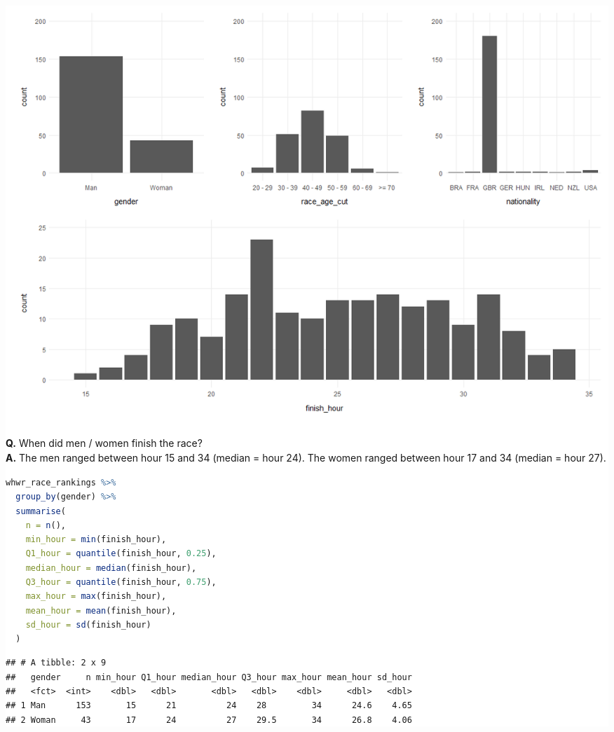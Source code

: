 <img src="README._files/figure-html/explore_distributions-1.png" title="Panel of bar charts showing the number of runners by gender, age group, nationality and finishing hour." alt="Panel of bar charts showing the number of runners by gender, age group, nationality and finishing hour." width="100%" style="display: block; margin: auto;" />

**Q.** When did men / women finish the race?    
**A.** The men ranged between hour 15 and 34 (median = hour 24). The women ranged between hour 17 and 34 (median = hour 27).  


```r
whwr_race_rankings %>%
  group_by(gender) %>%
  summarise(
    n = n(),
    min_hour = min(finish_hour),
    Q1_hour = quantile(finish_hour, 0.25),
    median_hour = median(finish_hour),
    Q3_hour = quantile(finish_hour, 0.75),
    max_hour = max(finish_hour),
    mean_hour = mean(finish_hour),
    sd_hour = sd(finish_hour)
  )
```

```
## # A tibble: 2 x 9
##   gender     n min_hour Q1_hour median_hour Q3_hour max_hour mean_hour sd_hour
##   <fct>  <int>    <dbl>   <dbl>       <dbl>   <dbl>    <dbl>     <dbl>   <dbl>
## 1 Man      153       15      21          24    28         34      24.6    4.65
## 2 Woman     43       17      24          27    29.5       34      26.8    4.06
```
